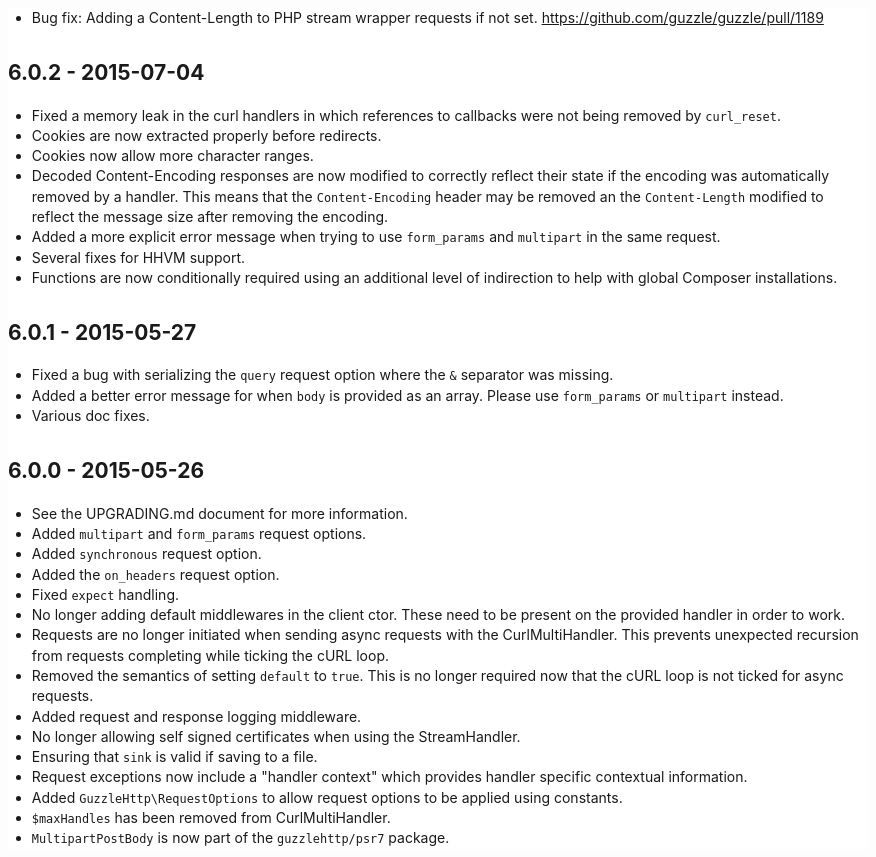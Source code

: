 - Bug fix: Adding a Content-Length to PHP stream wrapper requests if not set.
  https://github.com/guzzle/guzzle/pull/1189

## 6.0.2 - 2015-07-04

- Fixed a memory leak in the curl handlers in which references to callbacks
  were not being removed by `curl_reset`.
- Cookies are now extracted properly before redirects.
- Cookies now allow more character ranges.
- Decoded Content-Encoding responses are now modified to correctly reflect
  their state if the encoding was automatically removed by a handler. This
  means that the `Content-Encoding` header may be removed an the
  `Content-Length` modified to reflect the message size after removing the
  encoding.
- Added a more explicit error message when trying to use `form_params` and
  `multipart` in the same request.
- Several fixes for HHVM support.
- Functions are now conditionally required using an additional level of
  indirection to help with global Composer installations.

## 6.0.1 - 2015-05-27

- Fixed a bug with serializing the `query` request option where the `&`
  separator was missing.
- Added a better error message for when `body` is provided as an array. Please
  use `form_params` or `multipart` instead.
- Various doc fixes.

## 6.0.0 - 2015-05-26

- See the UPGRADING.md document for more information.
- Added `multipart` and `form_params` request options.
- Added `synchronous` request option.
- Added the `on_headers` request option.
- Fixed `expect` handling.
- No longer adding default middlewares in the client ctor. These need to be
  present on the provided handler in order to work.
- Requests are no longer initiated when sending async requests with the
  CurlMultiHandler. This prevents unexpected recursion from requests completing
  while ticking the cURL loop.
- Removed the semantics of setting `default` to `true`. This is no longer
  required now that the cURL loop is not ticked for async requests.
- Added request and response logging middleware.
- No longer allowing self signed certificates when using the StreamHandler.
- Ensuring that `sink` is valid if saving to a file.
- Request exceptions now include a "handler context" which provides handler
  specific contextual information.
- Added `GuzzleHttp\RequestOptions` to allow request options to be applied
  using constants.
- `$maxHandles` has been removed from CurlMultiHandler.
- `MultipartPostBody` is now part of the `guzzlehttp/psr7` package.
